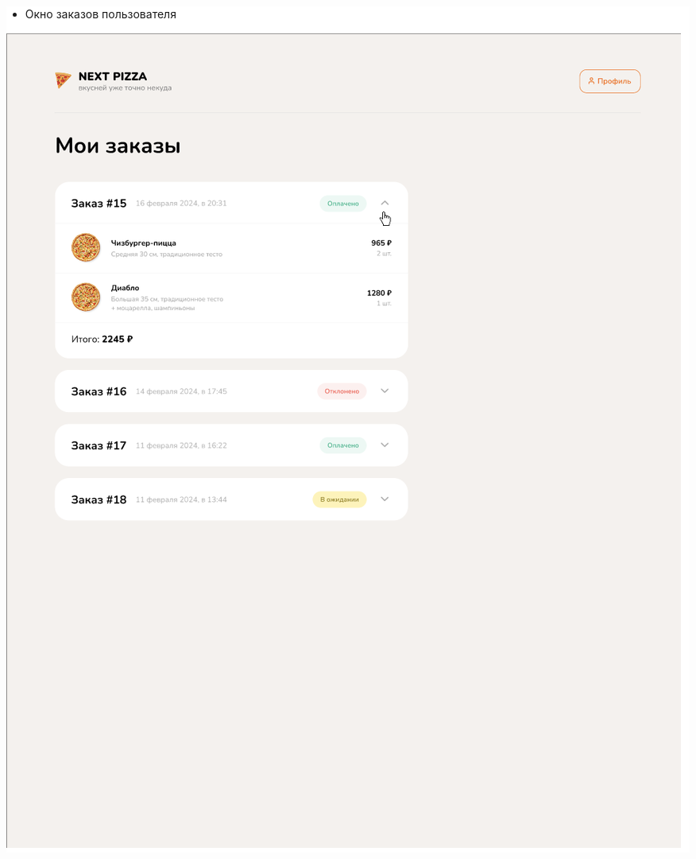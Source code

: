* Окно заказов пользователя

![* Окно заказов пользователя](https://github.com/Shweedes/NextPizza/blob/main/mockups/image_2025-09-08_16-33-25.png)
